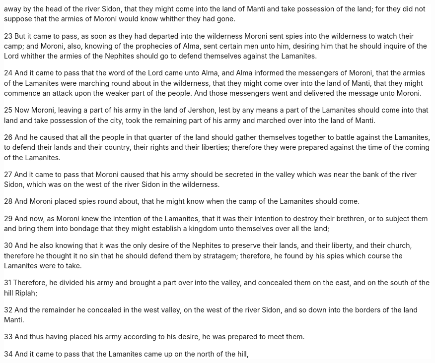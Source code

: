   away by the head of the river Sidon, that they might come into the land of
  Manti and take possession of the land; for they did not suppose that the
  armies of Moroni would know whither they had gone.
</p>
<p>
  23 But it came to pass, as soon as they had departed into the wilderness
  Moroni sent spies into the wilderness to watch their camp; and Moroni, also,
  knowing of the prophecies of Alma, sent certain men unto him, desiring him
  that he should inquire of the Lord whither the armies of the Nephites should
  go to defend themselves against the Lamanites.
</p>
<p>
  24 And it came to pass that the word of the Lord came unto Alma, and Alma
  informed the messengers of Moroni, that the armies of the Lamanites were
  marching round about in the wilderness, that they might come over into the
  land of Manti, that they might commence an attack upon the weaker part of the
  people. And those messengers went and delivered the message unto Moroni.
</p>
<p>
  25 Now Moroni, leaving a part of his army in the land of Jershon, lest by any
  means a part of the Lamanites should come into that land and take possession
  of the city, took the remaining part of his army and marched over into the
  land of Manti.
</p>
<p>
  26 And he caused that all the people in that quarter of the land should gather
  themselves together to battle against the Lamanites, to defend their lands and
  their country, their rights and their liberties; therefore they were prepared
  against the time of the coming of the Lamanites.
</p>
<p>
  27 And it came to pass that Moroni caused that his army should be secreted in
  the valley which was near the bank of the river Sidon, which was on the west
  of the river Sidon in the wilderness.
</p>
<p>
  28 And Moroni placed spies round about, that he might know when the camp of
  the Lamanites should come.
</p>
<p>
  29 And now, as Moroni knew the intention of the Lamanites, that it was their
  intention to destroy their brethren, or to subject them and bring them into
  bondage that they might establish a kingdom unto themselves over all the land;
</p>
<p>
  30 And he also knowing that it was the only desire of the Nephites to preserve
  their lands, and their liberty, and their church, therefore he thought it no
  sin that he should defend them by stratagem; therefore, he found by his spies
  which course the Lamanites were to take.
</p>
<p>
  31 Therefore, he divided his army and brought a part over into the valley, and
  concealed them on the east, and on the south of the hill Riplah;
</p>
<p>
  32 And the remainder he concealed in the west valley, on the west of the river
  Sidon, and so down into the borders of the land Manti.
</p>
<p>
  33 And thus having placed his army according to his desire, he was prepared to
  meet them.
</p>
<p>
  34 And it came to pass that the Lamanites came up on the north of the hill,